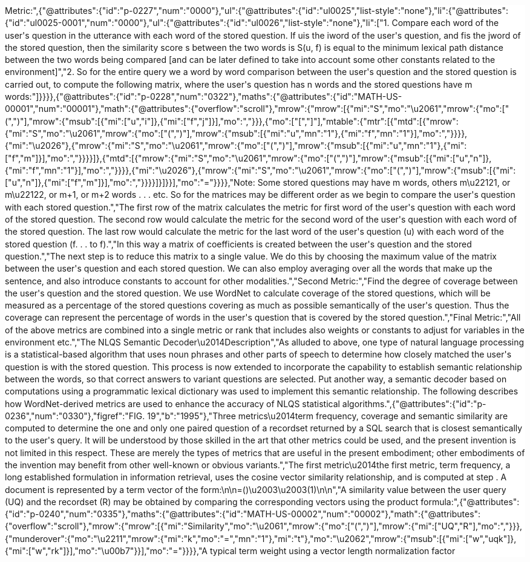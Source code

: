 Metric:",{"@attributes":{"id":"p-0227","num":"0000"},"ul":{"@attributes":{"id":"ul0025","list-style":"none"},"li":{"@attributes":{"id":"ul0025-0001","num":"0000"},"ul":{"@attributes":{"id":"ul0026","list-style":"none"},"li":["1. Compare each word of the user's question in the utterance with each word of the stored question. If uis the iword of the user's question, and fis the jword of the stored question, then the similarity score s between the two words is S(u, f) is equal to the minimum lexical path distance between the two words being compared [and can be later defined to take into account some other constants related to the environment]","2. So for the entire query we a word by word comparison between the user's question and the stored question is carried out, to compute the following matrix, where the user's question has n words and the stored questions have m words:"]}}}},{"@attributes":{"id":"p-0228","num":"0322"},"maths":{"@attributes":{"id":"MATH-US-00001","num":"00001"},"math":{"@attributes":{"overflow":"scroll"},"mrow":{"mrow":[{"mi":"S","mo":"\u2061","mrow":{"mo":["(",")"],"mrow":{"msub":[{"mi":["u","i"]},{"mi":["f","j"]}],"mo":","}}},{"mo":["[","]"],"mtable":{"mtr":[{"mtd":[{"mrow":{"mi":"S","mo":"\u2061","mrow":{"mo":["(",")"],"mrow":{"msub":[{"mi":"u","mn":"1"},{"mi":"f","mn":"1"}],"mo":","}}}},{"mi":"\u2026"},{"mrow":{"mi":"S","mo":"\u2061","mrow":{"mo":["(",")"],"mrow":{"msub":[{"mi":"u","mn":"1"},{"mi":["f","m"]}],"mo":","}}}}]},{"mtd":[{"mrow":{"mi":"S","mo":"\u2061","mrow":{"mo":["(",")"],"mrow":{"msub":[{"mi":["u","n"]},{"mi":"f","mn":"1"}],"mo":","}}}},{"mi":"\u2026"},{"mrow":{"mi":"S","mo":"\u2061","mrow":{"mo":["(",")"],"mrow":{"msub":[{"mi":["u","n"]},{"mi":["f","m"]}],"mo":","}}}}]}]}}],"mo":"="}}}},"Note: Some stored questions may have m words, others m\u22121, or m\u22122, or m+1, or m+2 words . . . etc. So for the matrices may be different order as we begin to compare the user's question with each stored question.","The first row of the matrix calculates the metric for first word of the user's question with each word of the stored question. The second row would calculate the metric for the second word of the user's question with each word of the stored question. The last row would calculate the metric for the last word of the user's question (u) with each word of the stored question (f. . . to f).","In this way a matrix of coefficients is created between the user's question and the stored question.","The next step is to reduce this matrix to a single value. We do this by choosing the maximum value of the matrix between the user's question and each stored question. We can also employ averaging over all the words that make up the sentence, and also introduce constants to account for other modalities.","Second Metric:","Find the degree of coverage between the user's question and the stored question. We use WordNet to calculate coverage of the stored questions, which will be measured as a percentage of the stored questions covering as much as possible semantically of the user's question. Thus the coverage can represent the percentage of words in the user's question that is covered by the stored question.","Final Metric:","All of the above metrics are combined into a single metric or rank that includes also weights or constants to adjust for variables in the environment etc.","The NLQS Semantic Decoder\u2014Description","As alluded to above, one type of natural language processing is a statistical-based algorithm that uses noun phrases and other parts of speech to determine how closely matched the user's question is with the stored question. This process is now extended to incorporate the capability to establish semantic relationship between the words, so that correct answers to variant questions are selected. Put another way, a semantic decoder based on computations using a programmatic lexical dictionary was used to implement this semantic relationship. The following describes how WordNet-derived metrics are used to enhance the accuracy of NLQS statistical algorithms.",{"@attributes":{"id":"p-0236","num":"0330"},"figref":"FIG. 19","b":"1995"},"Three metrics\u2014term frequency, coverage and semantic similarity are computed to determine the one and only one paired question of a recordset returned by a SQL search that is closest semantically to the user's query. It will be understood by those skilled in the art that other metrics could be used, and the present invention is not limited in this respect. These are merely the types of metrics that are useful in the present embodiment; other embodiments of the invention may benefit from other well-known or obvious variants.","The first metric\u2014the first metric, term frequency, a long established formulation in information retrieval, uses the cosine vector similarity relationship, and is computed at step . A document is represented by a term vector of the form:\n\n=()\u2003\u2003(1)\n\n","A similarity value between the user query (UQ) and the recordset (R) may be obtained by comparing the corresponding vectors using the product formula:",{"@attributes":{"id":"p-0240","num":"0335"},"maths":{"@attributes":{"id":"MATH-US-00002","num":"00002"},"math":{"@attributes":{"overflow":"scroll"},"mrow":{"mrow":[{"mi":"Similarity","mo":"\u2061","mrow":{"mo":["(",")"],"mrow":{"mi":["UQ","R"],"mo":","}}},{"munderover":{"mo":"\u2211","mrow":{"mi":"k","mo":"=","mn":"1"},"mi":"t"},"mo":"\u2062","mrow":{"msub":[{"mi":["w","uqk"]},{"mi":["w","rk"]}],"mo":"\u00b7"}}],"mo":"="}}}},"A typical term weight using a vector length normalization factor